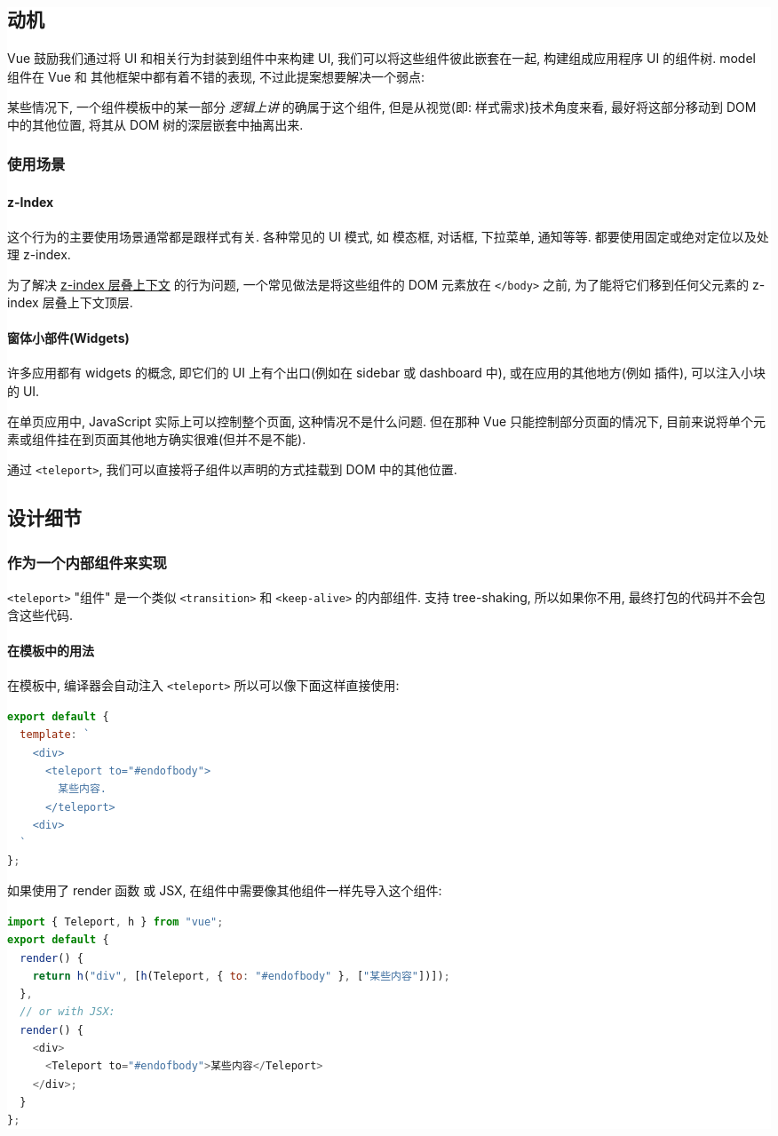 ## 动机

Vue 鼓励我们通过将 UI 和相关行为封装到组件中来构建 UI, 我们可以将这些组件彼此嵌套在一起, 构建组成应用程序 UI 的组件树. model 组件在 Vue 和 其他框架中都有着不错的表现, 不过此提案想要解决一个弱点: 

某些情况下, 一个组件模板中的某一部分 _逻辑上讲_ 的确属于这个组件, 但是从视觉(即: 样式需求)技术角度来看, 最好将这部分移动到 DOM 中的其他位置, 将其从 DOM 树的深层嵌套中抽离出来.

### 使用场景

#### z-Index

这个行为的主要使用场景通常都是跟样式有关. 各种常见的 UI 模式, 如 模态框, 对话框, 下拉菜单, 通知等等. 都要使用固定或绝对定位以及处理 z-index.

为了解决 [z-index 层叠上下文](https://philipwalton.com/articles/what-no-one-told-you-about-z-index/) 的行为问题, 一个常见做法是将这些组件的 DOM 元素放在 `</body>` 之前, 为了能将它们移到任何父元素的 z-index 层叠上下文顶层.

#### 窗体小部件(Widgets)

许多应用都有 widgets 的概念, 即它们的 UI 上有个出口(例如在 sidebar 或 dashboard 中), 或在应用的其他地方(例如 插件), 可以注入小块的 UI.

在单页应用中, JavaScript 实际上可以控制整个页面, 这种情况不是什么问题. 但在那种 Vue 只能控制部分页面的情况下, 目前来说将单个元素或组件挂在到页面其他地方确实很难(但并不是不能).

通过 `<teleport>`, 我们可以直接将子组件以声明的方式挂载到 DOM 中的其他位置.

## 设计细节

### 作为一个内部组件来实现

`<teleport>` "组件" 是一个类似 `<transition>` 和 `<keep-alive>` 的内部组件. 支持 tree-shaking, 所以如果你不用, 最终打包的代码并不会包含这些代码.

#### 在模板中的用法

在模板中, 编译器会自动注入 `<teleport>` 所以可以像下面这样直接使用: 

```js
export default {
  template: `
    <div>
      <teleport to="#endofbody">
        某些内容.
      </teleport>
    <div>
  `
};
```

如果使用了 render 函数 或 JSX, 在组件中需要像其他组件一样先导入这个组件: 

```js
import { Teleport, h } from "vue";
export default {
  render() {
    return h("div", [h(Teleport, { to: "#endofbody" }, ["某些内容"])]);
  },
  // or with JSX:
  render() {
    <div>
      <Teleport to="#endofbody">某些内容</Teleport>
    </div>;
  }
};
```
